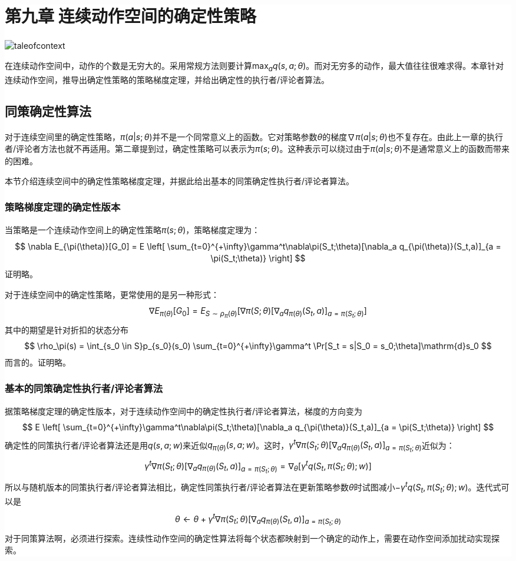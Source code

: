 # 第九章 连续动作空间的确定性策略

![taleofcontext](https://zhj-0830.oss-cn-hangzhou.aliyuncs.com/img/连续动作空间确定性策略.png.png)

在连续动作空间中，动作的个数是无穷大的。采用常规方法则要计算$\max_a q(s,a;\theta)$。而对无穷多的动作，最大值往往很难求得。本章针对连续动作空间，推导出确定性策略的策略梯度定理，并给出确定性的执行者/评论者算法。

## 同策确定性算法

对于连续空间里的确定性策略，$\pi(a|s;\theta)$并不是一个同常意义上的函数。它对策略参数$\theta$的梯度$\nabla\pi(a|s;\theta)$也不复存在。由此上一章的执行者/评论者方法也就不再适用。第二章提到过，确定性策略可以表示为$\pi(s;\theta)$。这种表示可以绕过由于$\pi(a|s;\theta)$不是通常意义上的函数而带来的困难。

本节介绍连续空间中的确定性策略梯度定理，并据此给出基本的同策确定性执行者/评论者算法。

### 策略梯度定理的确定性版本

当策略是一个连续动作空间上的确定性策略$\pi(s;\theta)$，策略梯度定理为：
$$
\nabla E_{\pi(\theta)}[G_0] = E \left[ \sum_{t=0}^{+\infty}\gamma^t\nabla\pi(S_t;\theta)[\nabla_a q_{\pi(\theta)}(S_t,a)]_{a = \pi(S_t;\theta)} \right]
$$
证明略。

对于连续空间中的确定性策略，更常使用的是另一种形式：
$$
\nabla E_{\pi(\theta)}[G_0] = E_{S\sim \rho_\pi(\theta)}\left[ \nabla\pi(S;\theta) [\nabla_a q_{\pi(\theta)}(S_t,a)]_{a = \pi(S_t;\theta)} \right]
$$
其中的期望是针对折扣的状态分布
$$
\rho_\pi(s) = \int_{s_0 \in S}p_{s_0}(s_0) \sum_{t=0}^{+\infty}\gamma^t \Pr[S_t = s|S_0 = s_0;\theta]\mathrm{d}s_0
$$
而言的。证明略。

### 基本的同策确定性执行者/评论者算法

据策略梯度定理的确定性版本，对于连续动作空间中的确定性执行者/评论者算法，梯度的方向变为
$$
E \left[ \sum_{t=0}^{+\infty}\gamma^t\nabla\pi(S_t;\theta)[\nabla_a q_{\pi(\theta)}(S_t,a)]_{a = \pi(S_t;\theta)} \right]
$$
确定性的同策执行者/评论者算法还是用$q(s,a;w)$来近似$q_{\pi(\theta)}(s,a;w)$。这时，$\gamma^t\nabla\pi(S_t;\theta)[\nabla_a q_{\pi(\theta)}(S_t,a)]_{a = \pi(S_t;\theta)}$近似为：
$$
\gamma^t\nabla\pi(S_t;\theta)[\nabla_a q_{\pi(\theta)}(S_t,a)]_{a = \pi(S_t;\theta)}  = \nabla_\theta [\gamma^t q(S_t,\pi(S_t;\theta);w)]
$$
所以与随机版本的同策执行者/评论者算法相比，确定性同策执行者/评论者算法在更新策略参数$\theta$时试图减小$-\gamma^tq(S_t,\pi(S_t;\theta);w)$。迭代式可以是
$$
\theta \leftarrow \theta +\gamma^t\nabla\pi(S_t;\theta)[\nabla_a q_{\pi(\theta)}(S_t,a)]_{a = \pi(S_t;\theta)}
$$
对于同策算法啊，必须进行探索。连续性动作空间的确定性算法将每个状态都映射到一个确定的动作上，需要在动作空间添加扰动实现探索。
